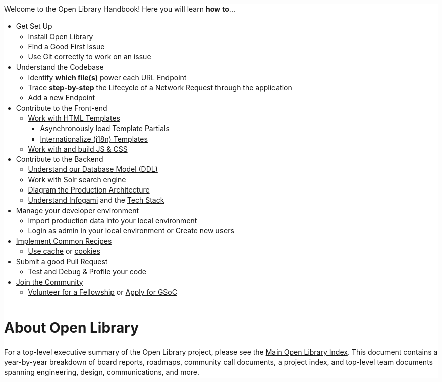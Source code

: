 Welcome to the Open Library Handbook! Here you will learn **how to**...

* Get Set Up
  * [Install Open Library](https://github.com/internetarchive/openlibrary/tree/master/docker#welcome-to-the-installation-guide-for-open-library-developers)
  * [Find a Good First Issue](https://github.com/internetarchive/openlibrary/issues?q=is%3Aissue+is%3Aopen+-linked%3Apr+label%3A%22Good+First+Issue%22+no%3Aassignee)
  * [Use Git correctly to work on an issue](../Git-Cheat-Sheet)
* Understand the Codebase
  * [Identify **which file(s)** power each URL Endpoint](../Endpoints)
  * [Trace **step-by-step** the Lifecycle of a Network Request](https://github.com/internetarchive/openlibrary/wiki/The-Lifecycle-of-a-Network-Request) through the application
  * [Add a new Endpoint](https://github.com/internetarchive/openlibrary/tree/master/openlibrary/plugins#tutorial-implementing-a-new-route)
* Contribute to the Front-end
  * [Work with HTML Templates](../Frontend-Guide#working-with-html)
    * [Asynchronously load Template Partials](../Frontend-Guide#partials)
    * [Internationalize (i18n) Templates](../Internationalization)
  * [Work with and build JS & CSS](https://github.com/internetarchive/openlibrary/wiki/Frontend-Guide#css-js-and-html)
* Contribute to the Backend
  * [Understand our Database Model (DDL)](https://github.com/internetarchive/openlibrary/wiki/Understanding-The-Data-Model)
  * [Work with Solr search engine](https://github.com/internetarchive/openlibrary/wiki/Solr)
  * [Diagram the Production Architecture](../Production-Service-Architecture)
  * [Understand Infogami](https://openlibrary.org/dev/docs/infogami) and the [Tech Stack](https://openlibrary.org/about/tech)
* Manage your developer environment
  * [Import production data into your local environment](https://github.com/internetarchive/openlibrary/wiki/Loading-Production-Book-Data) 
  * [Login as admin in your local environment](https://github.com/internetarchive/openlibrary/blob/master/CONTRIBUTING.md#logging-in-as-admin) or [Create new users](https://github.com/internetarchive/openlibrary/wiki/Creating-and-Logging-in-as-a-new-user-on-your-local-client#creating-and-logging-into-new-users)
* [Implement Common Recipes](#recipes)
  * [Use cache](../Using-Cache) or [cookies](../#setting--unsetting-a-cookie-on-login-or-registration) 
* [Submit a good Pull Request](https://github.com/internetarchive/openlibrary/blob/master/CONTRIBUTING.md#submitting-pull-requests)
  * [Test](../Testing) and [Debug & Profile](/Debugging-and-Performance-Profiling) your code
* [Join the Community](https://openlibrary.org/volunteer)
  * [Volunteer for a Fellowship](https://github.com/internetarchive/openlibrary/wiki#fellowships) or [Apply for GSoC](../Google-Summer-of-Code)

# About Open Library

For a top-level executive summary of the Open Library project, please see the [Main Open Library Index](https://docs.google.com/document/d/1KJr3A81Gew7nfuyo9PnCLCjNBDs5c7iR4loOGm1Pafs/edit#heading=h.2pqg6f58xqb3). This document contains a year-by-year breakdown of board reports, roadmaps, community call documents, a project index, and top-level team documents spanning engineering, design, communications, and more.
